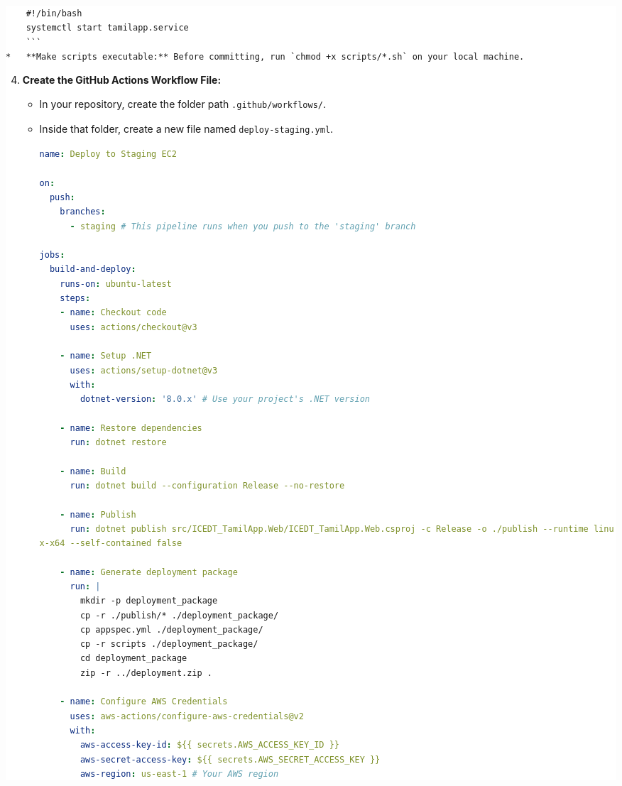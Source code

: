         #!/bin/bash
        systemctl start tamilapp.service
        ```
    *   **Make scripts executable:** Before committing, run `chmod +x scripts/*.sh` on your local machine.

4.  **Create the GitHub Actions Workflow File:**
    *   In your repository, create the folder path `.github/workflows/`.
    *   Inside that folder, create a new file named `deploy-staging.yml`.

        ```yaml
        name: Deploy to Staging EC2

        on:
          push:
            branches:
              - staging # This pipeline runs when you push to the 'staging' branch

        jobs:
          build-and-deploy:
            runs-on: ubuntu-latest
            steps:
            - name: Checkout code
              uses: actions/checkout@v3

            - name: Setup .NET
              uses: actions/setup-dotnet@v3
              with:
                dotnet-version: '8.0.x' # Use your project's .NET version

            - name: Restore dependencies
              run: dotnet restore

            - name: Build
              run: dotnet build --configuration Release --no-restore

            - name: Publish
              run: dotnet publish src/ICEDT_TamilApp.Web/ICEDT_TamilApp.Web.csproj -c Release -o ./publish --runtime linux-x64 --self-contained false

            - name: Generate deployment package
              run: |
                mkdir -p deployment_package
                cp -r ./publish/* ./deployment_package/
                cp appspec.yml ./deployment_package/
                cp -r scripts ./deployment_package/
                cd deployment_package
                zip -r ../deployment.zip .

            - name: Configure AWS Credentials
              uses: aws-actions/configure-aws-credentials@v2
              with:
                aws-access-key-id: ${{ secrets.AWS_ACCESS_KEY_ID }}
                aws-secret-access-key: ${{ secrets.AWS_SECRET_ACCESS_KEY }}
                aws-region: us-east-1 # Your AWS region

